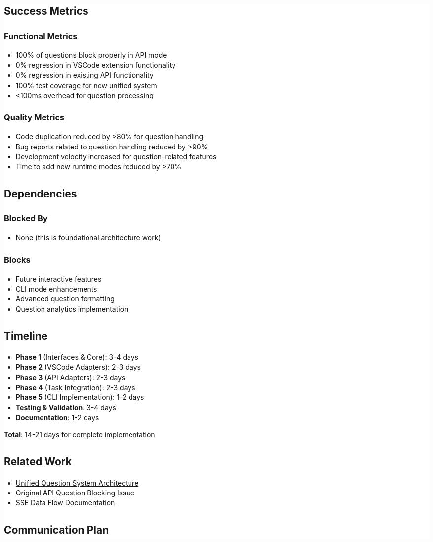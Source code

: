 ## Success Metrics

### Functional Metrics

- 100% of questions block properly in API mode
- 0% regression in VSCode extension functionality
- 0% regression in existing API functionality
- 100% test coverage for new unified system
- <100ms overhead for question processing

### Quality Metrics

- Code duplication reduced by >80% for question handling
- Bug reports related to question handling reduced by >90%
- Development velocity increased for question-related features
- Time to add new runtime modes reduced by >70%

## Dependencies

### Blocked By

- None (this is foundational architecture work)

### Blocks

- Future interactive features
- CLI mode enhancements
- Advanced question formatting
- Question analytics implementation

## Timeline

- **Phase 1** (Interfaces & Core): 3-4 days
- **Phase 2** (VSCode Adapters): 2-3 days
- **Phase 3** (API Adapters): 2-3 days
- **Phase 4** (Task Integration): 2-3 days
- **Phase 5** (CLI Implementation): 1-2 days
- **Testing & Validation**: 3-4 days
- **Documentation**: 1-2 days

**Total**: 14-21 days for complete implementation

## Related Work

- [Unified Question System Architecture](../technical/unified-question-system-architecture.md)
- [Original API Question Blocking Issue](../technical/api-question-blocking-issue.md)
- [SSE Data Flow Documentation](../technical/sse-data-flow.md)

## Communication Plan
